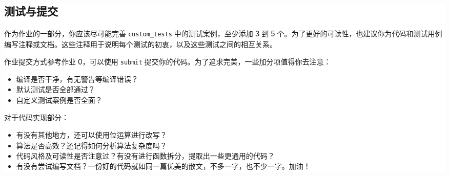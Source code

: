 ## 测试与提交

作为作业的一部分，你应该尽可能完善 `custom_tests` 中的测试案例，至少添加 3 到 5 个。为了更好的可读性，也建议你为代码和测试用例编写注释或文档。这些注释用于说明每个测试的初衷，以及这些测试之间的相互关系。

作业提交方式参考作业 0，可以使用 `submit` 提交你的代码。为了追求完美，一些加分项值得你去注意：

- 编译是否干净，有无警告等编译错误？
- 默认测试是否全部通过？
- 自定义测试案例是否全面？

对于代码实现部分：

- 有没有其他地方，还可以使用位运算进行改写？
- 算法是否高效？还记得如何分析算法复杂度吗？
- 代码风格及可读性是否注意过？有没有进行函数拆分，提取出一些更通用的代码？
- 有没有尝试编写文档？一份好的代码就如同一篇优美的散文，不多一字，也不少一字。加油！


